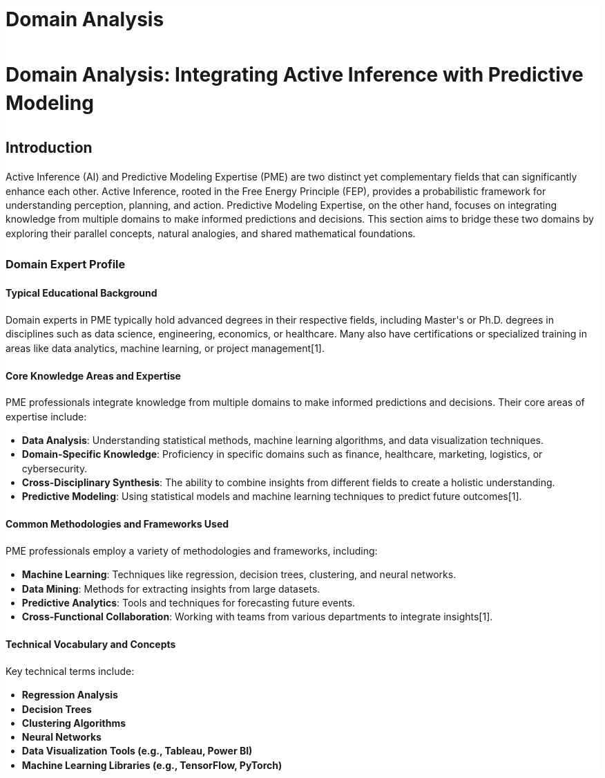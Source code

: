 # Domain Analysis

# Domain Analysis: Integrating Active Inference with Predictive Modeling

## Introduction

Active Inference (AI) and Predictive Modeling Expertise (PME) are two distinct yet complementary fields that can significantly enhance each other. Active Inference, rooted in the Free Energy Principle (FEP), provides a probabilistic framework for understanding perception, planning, and action. Predictive Modeling Expertise, on the other hand, focuses on integrating knowledge from multiple domains to make informed predictions and decisions. This section aims to bridge these two domains by exploring their parallel concepts, natural analogies, and shared mathematical foundations.

### Domain Expert Profile

#### Typical Educational Background

Domain experts in PME typically hold advanced degrees in their respective fields, including Master's or Ph.D. degrees in disciplines such as data science, engineering, economics, or healthcare. Many also have certifications or specialized training in areas like data analytics, machine learning, or project management[1].

#### Core Knowledge Areas and Expertise

PME professionals integrate knowledge from multiple domains to make informed predictions and decisions. Their core areas of expertise include:
- **Data Analysis**: Understanding statistical methods, machine learning algorithms, and data visualization techniques.
- **Domain-Specific Knowledge**: Proficiency in specific domains such as finance, healthcare, marketing, logistics, or cybersecurity.
- **Cross-Disciplinary Synthesis**: The ability to combine insights from different fields to create a holistic understanding.
- **Predictive Modeling**: Using statistical models and machine learning techniques to predict future outcomes[1].

#### Common Methodologies and Frameworks Used

PME professionals employ a variety of methodologies and frameworks, including:
- **Machine Learning**: Techniques like regression, decision trees, clustering, and neural networks.
- **Data Mining**: Methods for extracting insights from large datasets.
- **Predictive Analytics**: Tools and techniques for forecasting future events.
- **Cross-Functional Collaboration**: Working with teams from various departments to integrate insights[1].

#### Technical Vocabulary and Concepts

Key technical terms include:
- **Regression Analysis**
- **Decision Trees**
- **Clustering Algorithms**
- **Neural Networks**
- **Data Visualization Tools (e.g., Tableau, Power BI)**
- **Machine Learning Libraries (e.g., TensorFlow, PyTorch)**
